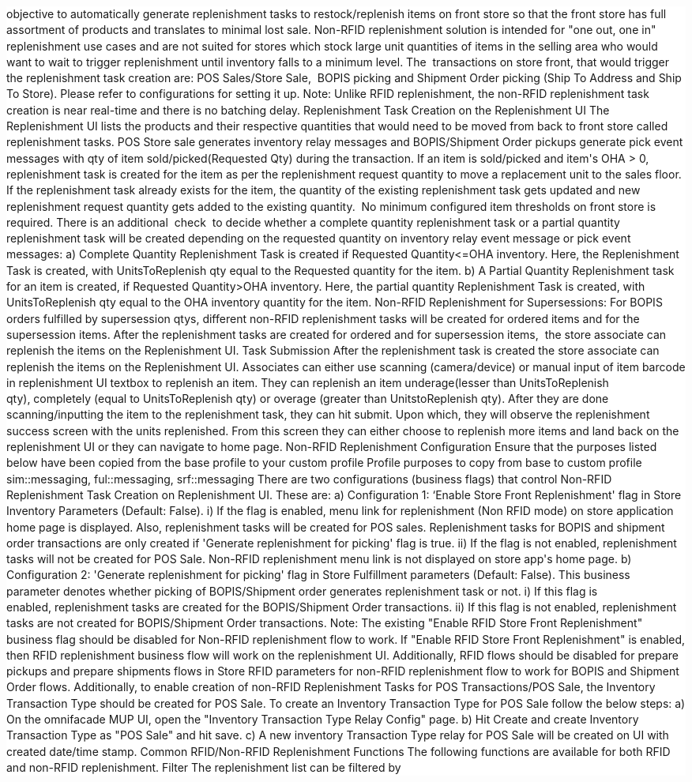 objective to automatically generate replenishment tasks to restock/replenish items on front store so that the front store has full assortment of products and translates to minimal lost sale. Non-RFID replenishment solution is intended for "one out, one in" replenishment use cases and are not suited for stores which stock large unit quantities of items in the selling area who would want to wait to trigger replenishment until inventory falls to a minimum level. The  transactions on store front, that would trigger the replenishment task creation are: POS Sales/Store Sale,  BOPIS picking and Shipment Order picking (Ship To Address and Ship To Store). Please refer to configurations for setting it up. Note: Unlike RFID replenishment, the non-RFID replenishment task creation is near real-time and there is no batching delay. Replenishment Task Creation on the Replenishment UI The Replenishment UI lists the products and their respective quantities that would need to be moved from back to front store called replenishment tasks. POS Store sale generates inventory relay messages and BOPIS/Shipment Order pickups generate pick event messages with qty of item sold/picked(Requested Qty) during the transaction. If an item is sold/picked and item's OHA > 0, replenishment task is created for the item as per the replenishment request quantity to move a replacement unit to the sales floor. If the replenishment task already exists for the item, the quantity of the existing replenishment task gets updated and new replenishment request quantity gets added to the existing quantity.  No minimum configured item thresholds on front store is required. There is an additional  check  to decide whether a complete quantity replenishment task or a partial quantity replenishment task will be created depending on the requested quantity on inventory relay event message or pick event messages: a) Complete Quantity Replenishment Task is created if Requested Quantity<=OHA inventory. Here, the Replenishment Task is created, with UnitsToReplenish qty equal to the Requested quantity for the item. b) A Partial Quantity Replenishment task for an item is created, if Requested Quantity>OHA inventory. Here, the partial quantity Replenishment Task is created, with UnitsToReplenish qty equal to the OHA inventory quantity for the item. Non-RFID Replenishment for Supersessions: For BOPIS orders fulfilled by supersession qtys, different non-RFID replenishment tasks will be created for ordered items and for the supersession items. After the replenishment tasks are created for ordered and for supersession items,  the store associate can replenish the items on the Replenishment UI. Task Submission After the replenishment task is created the store associate can replenish the items on the Replenishment UI. Associates can either use scanning (camera/device) or manual input of item barcode in replenishment UI textbox to replenish an item. They can replenish an item underage(lesser than UnitsToReplenish qty), completely (equal to UnitsToReplenish qty) or overage (greater than UnitstoReplenish qty). After they are done scanning/inputting the item to the replenishment task, they can hit submit. Upon which, they will observe the replenishment success screen with the units replenished. From this screen they can either choose to replenish more items and land back on the replenishment UI or they can navigate to home page. Non-RFID Replenishment Configuration Ensure that the purposes listed below have been copied from the base profile to your custom profile Profile purposes to copy from base to custom profile sim::messaging, ful::messaging, srf::messaging There are two configurations (business flags) that control Non-RFID Replenishment Task Creation on Replenishment UI. These are: a) Configuration 1: ‘Enable Store Front Replenishment' flag in Store Inventory Parameters (Default: False). i) If the flag is enabled, menu link for replenishment (Non RFID mode) on store application home page is displayed. Also, replenishment tasks will be created for POS sales. Replenishment tasks for BOPIS and shipment order transactions are only created if 'Generate replenishment for picking' flag is true. ii) If the flag is not enabled, replenishment tasks will not be created for POS Sale. Non-RFID replenishment menu link is not displayed on store app's home page. b) Configuration 2: 'Generate replenishment for picking' flag in Store Fulfillment parameters (Default: False). This business parameter denotes whether picking of BOPIS/Shipment order generates replenishment task or not. i) If this flag is enabled, replenishment tasks are created for the BOPIS/Shipment Order transactions. ii) If this flag is not enabled, replenishment tasks are not created for BOPIS/Shipment Order transactions. Note: The existing "Enable RFID Store Front Replenishment" business flag should be disabled for Non-RFID replenishment flow to work. If "Enable RFID Store Front Replenishment" is enabled, then RFID replenishment business flow will work on the replenishment UI. Additionally, RFID flows should be disabled for prepare pickups and prepare shipments flows in Store RFID parameters for non-RFID replenishment flow to work for BOPIS and Shipment Order flows. Additionally, to enable creation of non-RFID Replenishment Tasks for POS Transactions/POS Sale, the Inventory Transaction Type should be created for POS Sale. To create an Inventory Transaction Type for POS Sale follow the below steps: a) On the omnifacade MUP UI, open the "Inventory Transaction Type Relay Config" page. b) Hit Create and create Inventory Transaction Type as "POS Sale" and hit save. c) A new inventory Transaction Type relay for POS Sale will be created on UI with created date/time stamp. Common RFID/Non-RFID Replenishment Functions The following functions are available for both RFID and non-RFID replenishment. Filter The replenishment list can be filtered by